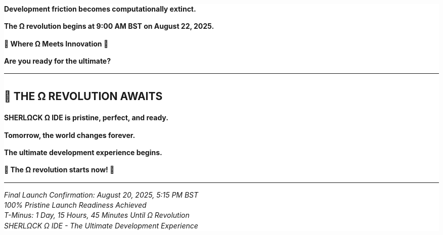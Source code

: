 **Development friction becomes computationally extinct.**

**The Ω revolution begins at 9:00 AM BST on August 22, 2025.**

**🌟 Where Ω Meets Innovation 🌟**

**Are you ready for the ultimate?**

---

## 🎉 **THE Ω REVOLUTION AWAITS**

**SHERLΩCK Ω IDE is pristine, perfect, and ready.**

**Tomorrow, the world changes forever.**

**The ultimate development experience begins.**

**🌟 The Ω revolution starts now! 🌟**

---

*Final Launch Confirmation: August 20, 2025, 5:15 PM BST*  
*100% Pristine Launch Readiness Achieved*  
*T-Minus: 1 Day, 15 Hours, 45 Minutes Until Ω Revolution*  
*SHERLΩCK Ω IDE - The Ultimate Development Experience*